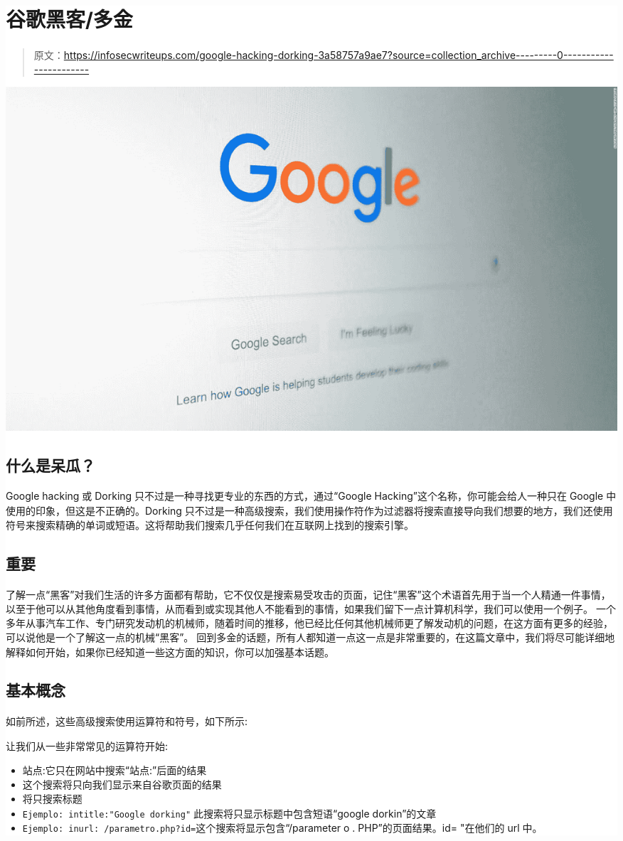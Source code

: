 # 谷歌黑客/多金

> 原文：<https://infosecwriteups.com/google-hacking-dorking-3a58757a9ae7?source=collection_archive---------0----------------------->

![](img/2c83e5c4dad99ae4d3d485b8d9852596.png)

## 什么是呆瓜？

Google hacking 或 Dorking 只不过是一种寻找更专业的东西的方式，通过“Google Hacking”这个名称，你可能会给人一种只在 Google 中使用的印象，但这是不正确的。Dorking 只不过是一种高级搜索，我们使用操作符作为过滤器将搜索直接导向我们想要的地方，我们还使用符号来搜索精确的单词或短语。这将帮助我们搜索几乎任何我们在互联网上找到的搜索引擎。

## 重要

了解一点“黑客”对我们生活的许多方面都有帮助，它不仅仅是搜索易受攻击的页面，记住“黑客”这个术语首先用于当一个人精通一件事情，以至于他可以从其他角度看到事情，从而看到或实现其他人不能看到的事情，如果我们留下一点计算机科学，我们可以使用一个例子。
一个多年从事汽车工作、专门研究发动机的机械师，随着时间的推移，他已经比任何其他机械师更了解发动机的问题，在这方面有更多的经验，可以说他是一个了解这一点的机械“黑客”。
回到多金的话题，所有人都知道一点这一点是非常重要的，在这篇文章中，我们将尽可能详细地解释如何开始，如果你已经知道一些这方面的知识，你可以加强基本话题。

## 基本概念

如前所述，这些高级搜索使用运算符和符号，如下所示:

让我们从一些非常常见的运算符开始:

*   站点:它只在网站中搜索“站点:”后面的结果
*   这个搜索将只向我们显示来自谷歌页面的结果
*   将只搜索标题
*   `Ejemplo: intitle:"Google dorking"` 此搜索将只显示标题中包含短语“google dorkin”的文章
*   `Ejemplo: inurl: /parametro.php?id=`这个搜索将显示包含“/parameter o . PHP”的页面结果。id= "在他们的 url 中。
